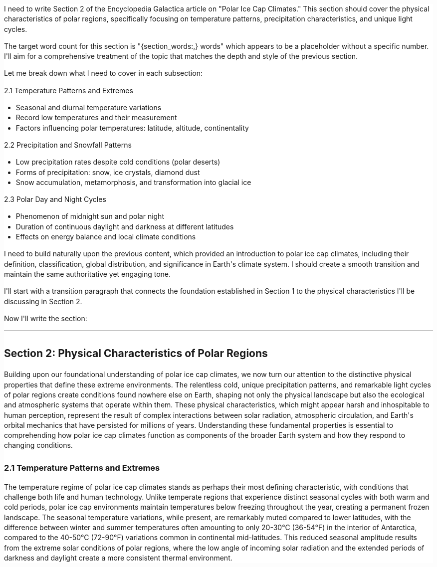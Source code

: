 <think>I need to write Section 2 of the Encyclopedia Galactica article on "Polar Ice Cap Climates." This section should cover the physical characteristics of polar regions, specifically focusing on temperature patterns, precipitation characteristics, and unique light cycles.

The target word count for this section is "{section_words:,} words" which appears to be a placeholder without a specific number. I'll aim for a comprehensive treatment of the topic that matches the depth and style of the previous section.

Let me break down what I need to cover in each subsection:

2.1 Temperature Patterns and Extremes
- Seasonal and diurnal temperature variations
- Record low temperatures and their measurement
- Factors influencing polar temperatures: latitude, altitude, continentality

2.2 Precipitation and Snowfall Patterns
- Low precipitation rates despite cold conditions (polar deserts)
- Forms of precipitation: snow, ice crystals, diamond dust
- Snow accumulation, metamorphosis, and transformation into glacial ice

2.3 Polar Day and Night Cycles
- Phenomenon of midnight sun and polar night
- Duration of continuous daylight and darkness at different latitudes
- Effects on energy balance and local climate conditions

I need to build naturally upon the previous content, which provided an introduction to polar ice cap climates, including their definition, classification, global distribution, and significance in Earth's climate system. I should create a smooth transition and maintain the same authoritative yet engaging tone.

I'll start with a transition paragraph that connects the foundation established in Section 1 to the physical characteristics I'll be discussing in Section 2.

Now I'll write the section:

---

## Section 2: Physical Characteristics of Polar Regions

Building upon our foundational understanding of polar ice cap climates, we now turn our attention to the distinctive physical properties that define these extreme environments. The relentless cold, unique precipitation patterns, and remarkable light cycles of polar regions create conditions found nowhere else on Earth, shaping not only the physical landscape but also the ecological and atmospheric systems that operate within them. These physical characteristics, which might appear harsh and inhospitable to human perception, represent the result of complex interactions between solar radiation, atmospheric circulation, and Earth's orbital mechanics that have persisted for millions of years. Understanding these fundamental properties is essential to comprehending how polar ice cap climates function as components of the broader Earth system and how they respond to changing conditions.

### 2.1 Temperature Patterns and Extremes

The temperature regime of polar ice cap climates stands as perhaps their most defining characteristic, with conditions that challenge both life and human technology. Unlike temperate regions that experience distinct seasonal cycles with both warm and cold periods, polar ice cap environments maintain temperatures below freezing throughout the year, creating a permanent frozen landscape. The seasonal temperature variations, while present, are remarkably muted compared to lower latitudes, with the difference between winter and summer temperatures often amounting to only 20-30°C (36-54°F) in the interior of Antarctica, compared to the 40-50°C (72-90°F) variations common in continental mid-latitudes. This reduced seasonal amplitude results from the extreme solar conditions of polar regions, where the low angle of incoming solar radiation and the extended periods of darkness and daylight create a more consistent thermal environment.
